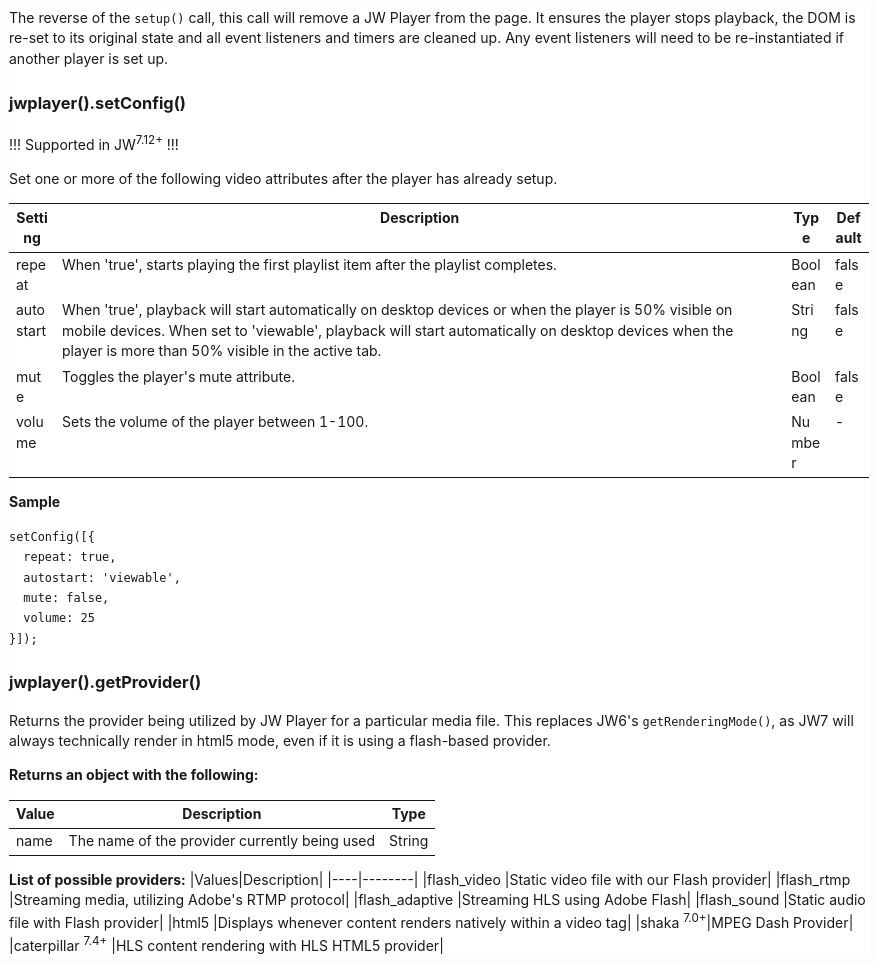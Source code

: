 The reverse of the `setup()` call, this call will remove a JW Player from the page. It ensures the player stops playback, the DOM is re-set to its original state and all event listeners and timers are cleaned up. Any event listeners will need to be re-instantiated if another player is set up.


### jwplayer().setConfig()

!!!
Supported in JW<sup>7.12+</sup>
!!!

Set one or more of the following video attributes after the player has already setup.

|Setting|Description|Type|Default|
|----|--------|---|---|
|repeat| When 'true', starts playing the first playlist item after the playlist completes.|Boolean|false|
|autostart|When 'true', playback will start automatically on desktop devices or when the player is 50% visible on mobile devices. When set to 'viewable', playback will start automatically on desktop devices when the player is more than 50% visible in the active tab.|String|false|
|mute|Toggles the player's mute attribute.|Boolean|false|
|volume|Sets the volume of the player between 1-100.|Number|-|

**Sample**

```
setConfig([{
  repeat: true,
  autostart: 'viewable',
  mute: false,
  volume: 25
}]);
```


### jwplayer().getProvider()

Returns the provider being utilized by JW Player for a particular media file. This replaces JW6's `getRenderingMode()`, as JW7 will always technically render in html5 mode, even if it is using a flash-based provider.

**Returns an object with the following:**

|Value|Description|Type|
|----|--------|---|
|name | The name of the provider currently being used|String|

**List of possible providers:**
|Values|Description|
|----|--------|
|flash_video |Static video file with our Flash provider|
|flash_rtmp |Streaming media, utilizing Adobe's RTMP protocol|
|flash_adaptive |Streaming HLS using Adobe Flash|
|flash_sound |Static audio file with Flash provider|
|html5 |Displays whenever content renders natively within a video tag|
|shaka <sup>7.0+</sup>|MPEG Dash Provider|
|caterpillar <sup>7.4+</sup> |HLS content rendering with HLS HTML5 provider|
